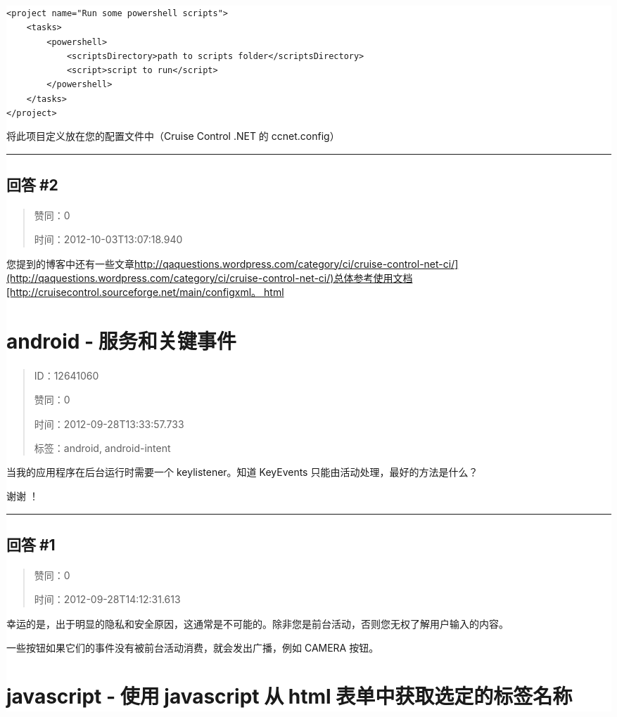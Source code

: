 ```
<project name="Run some powershell scripts">
    <tasks>
        <powershell>
            <scriptsDirectory>path to scripts folder</scriptsDirectory>
            <script>script to run</script>
        </powershell>
    </tasks>
</project> 
```

将此项目定义放在您的配置文件中（Cruise Control .NET 的 ccnet.config）

* * *

## 回答 #2

> 赞同：0
> 
> 时间：2012-10-03T13:07:18.940

您提到的博客中还有一些文章[http://qaquestions.wordpress.com/category/ci/cruise-control-net-ci/](http://qaquestions.wordpress.com/category/ci/cruise-control-net-ci/)总体参考使用文档[http://cruisecontrol.sourceforge.net/main/configxml。 html](http://cruisecontrol.sourceforge.net/main/configxml.html)

# android - 服务和关键事件

> ID：12641060
> 
> 赞同：0
> 
> 时间：2012-09-28T13:33:57.733
> 
> 标签：android, android-intent

当我的应用程序在后台运行时需要一个 keylistener。知道 KeyEvents 只能由活动处理，最好的方法是什么？

谢谢 ！

* * *

## 回答 #1

> 赞同：0
> 
> 时间：2012-09-28T14:12:31.613

幸运的是，出于明显的隐私和安全原因，这通常是不可能的。除非您是前台活动，否则您无权了解用户输入的内容。

一些按钮如果它们的事件没有被前台活动消费，就会发出广播，例如 CAMERA 按钮。

# javascript - 使用 javascript 从 html 表单中获取选定的标签名称
